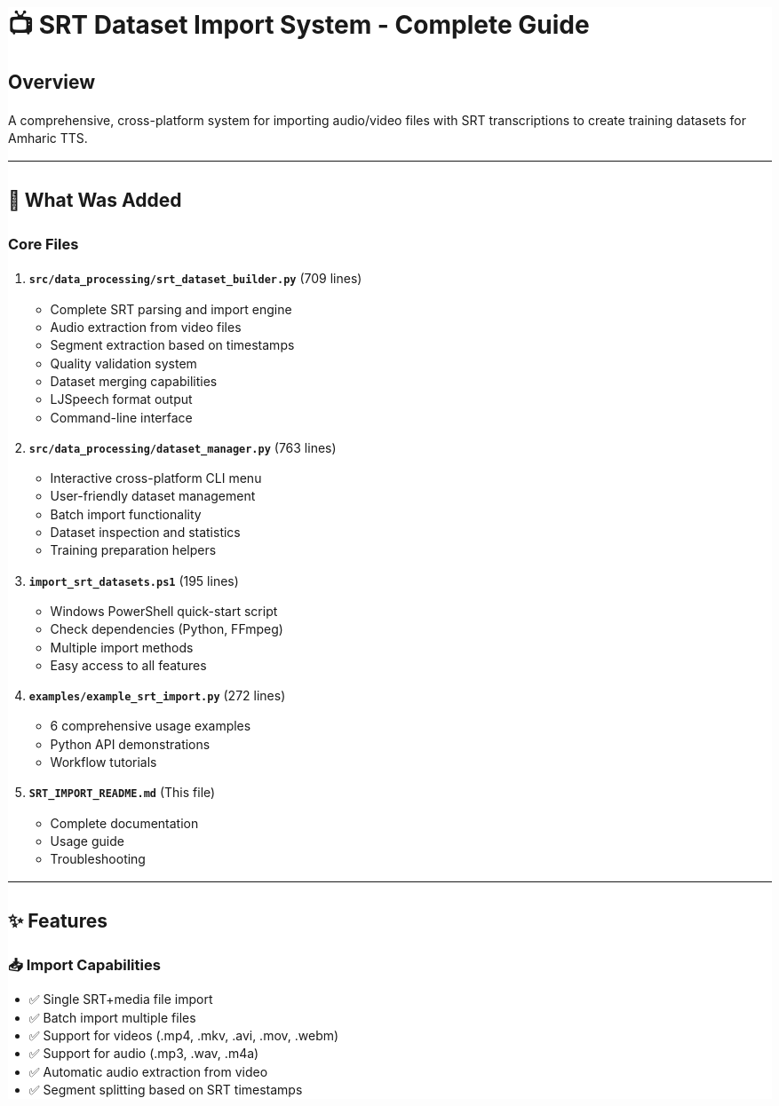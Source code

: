 # 📺 SRT Dataset Import System - Complete Guide

## Overview

A comprehensive, cross-platform system for importing audio/video files with SRT transcriptions to create training datasets for Amharic TTS.

---

## 🎯 What Was Added

### Core Files

1. **`src/data_processing/srt_dataset_builder.py`** (709 lines)
   - Complete SRT parsing and import engine
   - Audio extraction from video files
   - Segment extraction based on timestamps
   - Quality validation system
   - Dataset merging capabilities
   - LJSpeech format output
   - Command-line interface

2. **`src/data_processing/dataset_manager.py`** (763 lines)
   - Interactive cross-platform CLI menu
   - User-friendly dataset management
   - Batch import functionality
   - Dataset inspection and statistics
   - Training preparation helpers

3. **`import_srt_datasets.ps1`** (195 lines)
   - Windows PowerShell quick-start script
   - Check dependencies (Python, FFmpeg)
   - Multiple import methods
   - Easy access to all features

4. **`examples/example_srt_import.py`** (272 lines)
   - 6 comprehensive usage examples
   - Python API demonstrations
   - Workflow tutorials

5. **`SRT_IMPORT_README.md`** (This file)
   - Complete documentation
   - Usage guide
   - Troubleshooting

---

## ✨ Features

### 📥 Import Capabilities
- ✅ Single SRT+media file import
- ✅ Batch import multiple files
- ✅ Support for videos (.mp4, .mkv, .avi, .mov, .webm)
- ✅ Support for audio (.mp3, .wav, .m4a)
- ✅ Automatic audio extraction from video
- ✅ Segment splitting based on SRT timestamps
